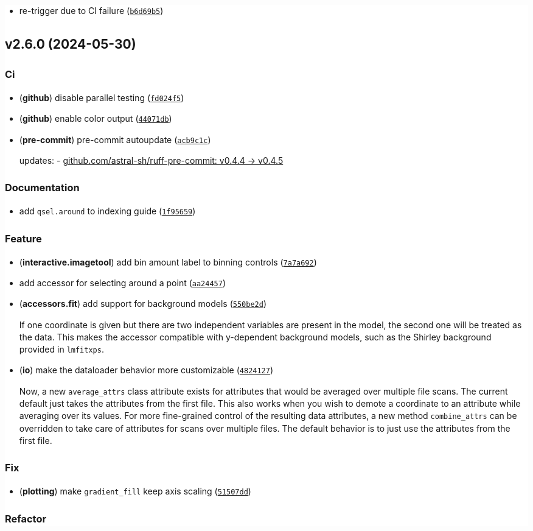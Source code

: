 * re-trigger due to CI failure ([`b6d69b5`](https://github.com/kmnhan/erlabpy/commit/b6d69b556e3d0dbe6d8d71596e32d9d7cfdc5267))


## v2.6.0 (2024-05-30)

### Ci

* (**github**) disable parallel testing ([`fd024f5`](https://github.com/kmnhan/erlabpy/commit/fd024f5f1d6870ff6c30ee32ee8c3a708245a958))

* (**github**) enable color output ([`44071db`](https://github.com/kmnhan/erlabpy/commit/44071db669e66a39d025d23d63962399c59d9e1b))

* (**pre-commit**) pre-commit autoupdate ([`acb9c1c`](https://github.com/kmnhan/erlabpy/commit/acb9c1c31cfa8595512f30820b713c6bd1205983))

  updates: - [github.com/astral-sh/ruff-pre-commit: v0.4.4 → v0.4.5](https://github.com/astral-sh/ruff-pre-commit/compare/v0.4.4...v0.4.5)

### Documentation

* add `qsel.around` to indexing guide ([`1f95659`](https://github.com/kmnhan/erlabpy/commit/1f95659ae30a432d2fd91ec8c669c39a33b41f15))

### Feature

* (**interactive.imagetool**) add bin amount label to binning controls ([`7a7a692`](https://github.com/kmnhan/erlabpy/commit/7a7a692b881e4cc1bd49342f31f3fe50407d72b5))

* add accessor for selecting around a point ([`aa24457`](https://github.com/kmnhan/erlabpy/commit/aa244576fcfa17f71be0a765be8f270a6ae28080))

* (**accessors.fit**) add support for background models ([`550be2d`](https://github.com/kmnhan/erlabpy/commit/550be2deebf54fab77bef591ccbe059b5b219937))

  If one coordinate is given but there are two independent variables are present in the model,  the second one will be treated as the data. This makes the accessor compatible with y-dependent background models, such as the Shirley background provided in `lmfitxps`.

* (**io**) make the dataloader behavior more customizable ([`4824127`](https://github.com/kmnhan/erlabpy/commit/4824127181b4383788f6dbe5cbeae4b2060f1f4f))

  Now, a new `average_attrs` class attribute exists for attributes that would be averaged over multiple file scans. The current default just takes the attributes from the first file. This also works when you wish to demote a coordinate to an attribute while averaging over its values.
  For more fine-grained control of the resulting data attributes, a new method `combine_attrs` can be overridden to take care of attributes for scans over multiple files. The default behavior is to just use the attributes from the first file.

### Fix

* (**plotting**) make `gradient_fill` keep axis scaling ([`51507dd`](https://github.com/kmnhan/erlabpy/commit/51507dd966a0ce2db4aabff2aac8222bee184cf8))

### Refactor

